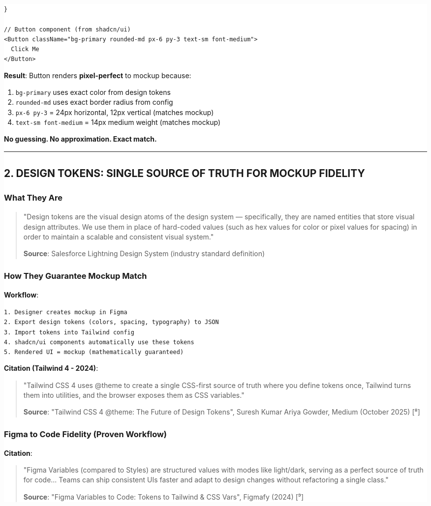 ```tsx
}

// Button component (from shadcn/ui)
<Button className="bg-primary rounded-md px-6 py-3 text-sm font-medium">
  Click Me
</Button>
```

**Result**: Button renders **pixel-perfect** to mockup because:
1. `bg-primary` uses exact color from design tokens
2. `rounded-md` uses exact border radius from config
3. `px-6 py-3` = 24px horizontal, 12px vertical (matches mockup)
4. `text-sm font-medium` = 14px medium weight (matches mockup)

**No guessing. No approximation. Exact match.**

---

## 2. DESIGN TOKENS: SINGLE SOURCE OF TRUTH FOR MOCKUP FIDELITY

### What They Are

> "Design tokens are the visual design atoms of the design system — specifically, they are named entities that store visual design attributes. We use them in place of hard-coded values (such as hex values for color or pixel values for spacing) in order to maintain a scalable and consistent visual system."
>
> **Source**: Salesforce Lightning Design System (industry standard definition)

### How They Guarantee Mockup Match

**Workflow**:
```
1. Designer creates mockup in Figma
2. Export design tokens (colors, spacing, typography) to JSON
3. Import tokens into Tailwind config
4. shadcn/ui components automatically use these tokens
5. Rendered UI = mockup (mathematically guaranteed)
```

**Citation (Tailwind 4 - 2024)**:
> "Tailwind CSS 4 uses @theme to create a single CSS-first source of truth where you define tokens once, Tailwind turns them into utilities, and the browser exposes them as CSS variables."
>
> **Source**: "Tailwind CSS 4 @theme: The Future of Design Tokens", Suresh Kumar Ariya Gowder, Medium (October 2025) [⁸]

### Figma to Code Fidelity (Proven Workflow)

**Citation**:
> "Figma Variables (compared to Styles) are structured values with modes like light/dark, serving as a perfect source of truth for code... Teams can ship consistent UIs faster and adapt to design changes without refactoring a single class."
>
> **Source**: "Figma Variables to Code: Tokens to Tailwind & CSS Vars", Figmafy (2024) [⁹]

